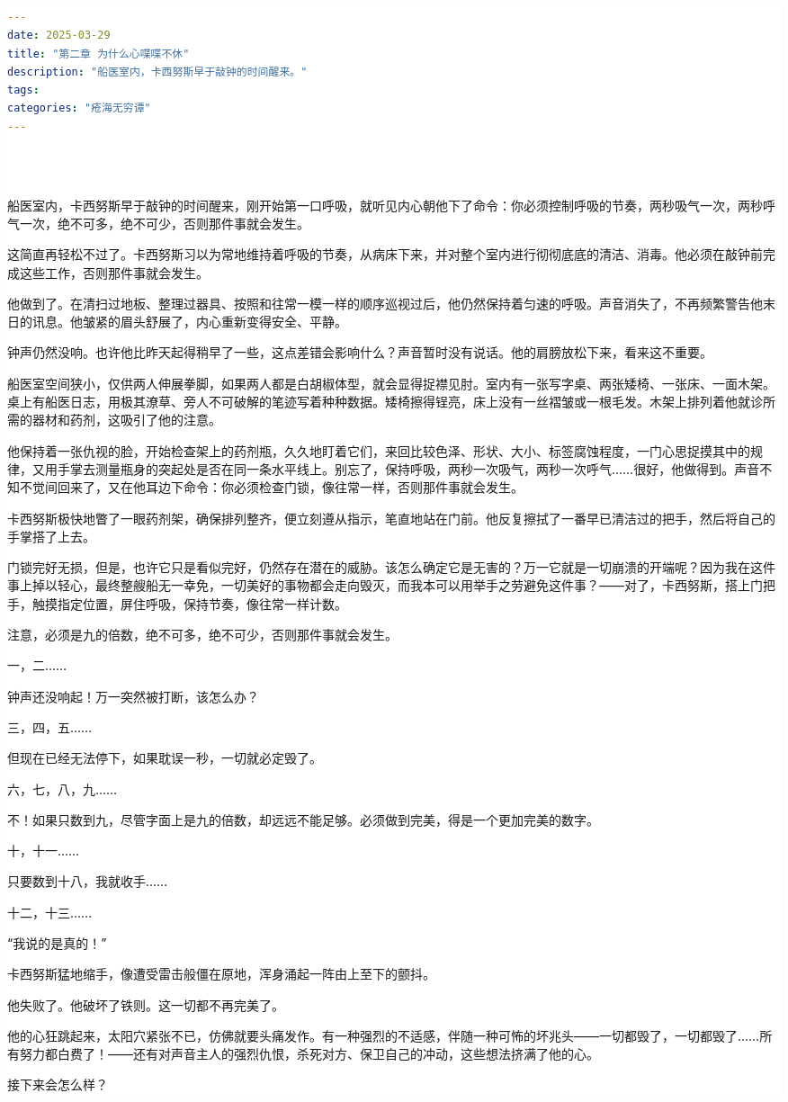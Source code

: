```yaml
---
date: 2025-03-29
title: "第二章 为什么心喋喋不休"
description: "船医室内，卡西努斯早于敲钟的时间醒来。"
tags: 
categories: "疮海无穷谭"
---
```


<br/><br/>

船医室内，卡西努斯早于敲钟的时间醒来，刚开始第一口呼吸，就听见内心朝他下了命令：你必须控制呼吸的节奏，两秒吸气一次，两秒呼气一次，绝不可多，绝不可少，否则那件事就会发生。

这简直再轻松不过了。卡西努斯习以为常地维持着呼吸的节奏，从病床下来，并对整个室内进行彻彻底底的清洁、消毒。他必须在敲钟前完成这些工作，否则那件事就会发生。

他做到了。在清扫过地板、整理过器具、按照和往常一模一样的顺序巡视过后，他仍然保持着匀速的呼吸。声音消失了，不再频繁警告他末日的讯息。他皱紧的眉头舒展了，内心重新变得安全、平静。

钟声仍然没响。也许他比昨天起得稍早了一些，这点差错会影响什么？声音暂时没有说话。他的肩膀放松下来，看来这不重要。

船医室空间狭小，仅供两人伸展拳脚，如果两人都是白胡椒体型，就会显得捉襟见肘。室内有一张写字桌、两张矮椅、一张床、一面木架。桌上有船医日志，用极其潦草、旁人不可破解的笔迹写着种种数据。矮椅擦得锃亮，床上没有一丝褶皱或一根毛发。木架上排列着他就诊所需的器材和药剂，这吸引了他的注意。

他保持着一张仇视的脸，开始检查架上的药剂瓶，久久地盯着它们，来回比较色泽、形状、大小、标签腐蚀程度，一门心思捉摸其中的规律，又用手掌去测量瓶身的突起处是否在同一条水平线上。别忘了，保持呼吸，两秒一次吸气，两秒一次呼气……很好，他做得到。声音不知不觉间回来了，又在他耳边下命令：你必须检查门锁，像往常一样，否则那件事就会发生。

卡西努斯极快地瞥了一眼药剂架，确保排列整齐，便立刻遵从指示，笔直地站在门前。他反复擦拭了一番早已清洁过的把手，然后将自己的手掌搭了上去。

门锁完好无损，但是，也许它只是看似完好，仍然存在潜在的威胁。该怎么确定它是无害的？万一它就是一切崩溃的开端呢？因为我在这件事上掉以轻心，最终整艘船无一幸免，一切美好的事物都会走向毁灭，而我本可以用举手之劳避免这件事？——对了，卡西努斯，搭上门把手，触摸指定位置，屏住呼吸，保持节奏，像往常一样计数。

注意，必须是九的倍数，绝不可多，绝不可少，否则那件事就会发生。

一，二……

钟声还没响起！万一突然被打断，该怎么办？

三，四，五……

但现在已经无法停下，如果耽误一秒，一切就必定毁了。

六，七，八，九……

不！如果只数到九，尽管字面上是九的倍数，却远远不能足够。必须做到完美，得是一个更加完美的数字。

十，十一……

只要数到十八，我就收手……

十二，十三……

“我说的是真的！”

卡西努斯猛地缩手，像遭受雷击般僵在原地，浑身涌起一阵由上至下的颤抖。

他失败了。他破坏了铁则。这一切都不再完美了。

他的心狂跳起来，太阳穴紧张不已，仿佛就要头痛发作。有一种强烈的不适感，伴随一种可怖的坏兆头——一切都毁了，一切都毁了……所有努力都白费了！——还有对声音主人的强烈仇恨，杀死对方、保卫自己的冲动，这些想法挤满了他的心。

接下来会怎么样？

